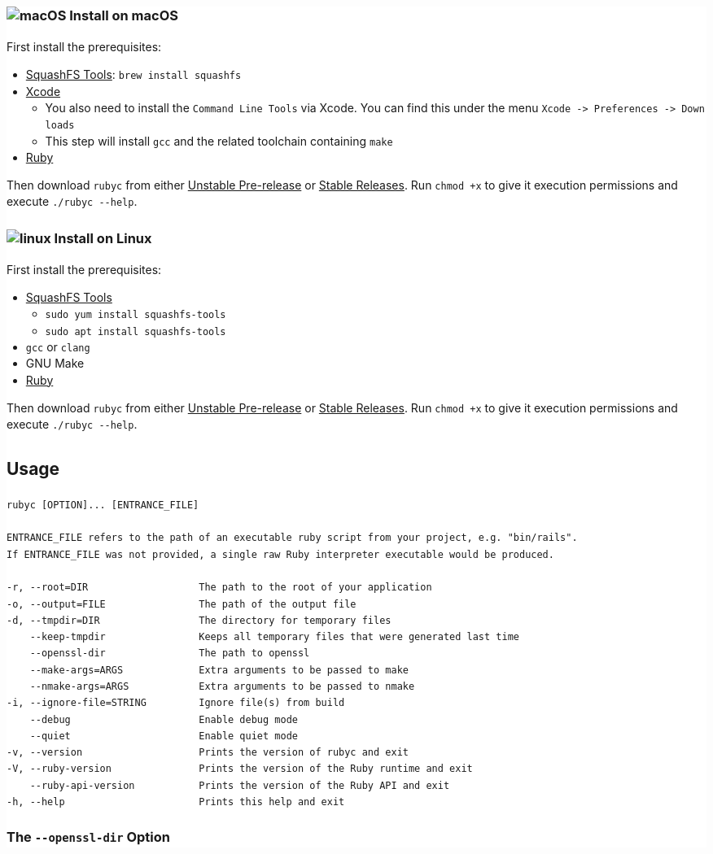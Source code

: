 ### ![macOS](resource/apple_med.png) Install on macOS

First install the prerequisites:

* [SquashFS Tools](http://squashfs.sourceforge.net/): `brew install squashfs`
* [Xcode](https://developer.apple.com/xcode/download/)
  * You also need to install the `Command Line Tools` via Xcode. You can find
    this under the menu `Xcode -> Preferences -> Downloads`
  * This step will install `gcc` and the related toolchain containing `make`
* [Ruby](https://www.ruby-lang.org/)

Then download `rubyc` from either [Unstable Pre-release](#unstable-pre-release) or [Stable Releases](#stable-releases).
Run `chmod +x` to give it execution permissions and execute `./rubyc --help`.

### ![linux](resource/linux_med.png) Install on Linux

First install the prerequisites:

* [SquashFS Tools](http://squashfs.sourceforge.net/)
  - `sudo yum install squashfs-tools`
  - `sudo apt install squashfs-tools`
* `gcc` or `clang`
* GNU Make
* [Ruby](https://www.ruby-lang.org/)

Then download `rubyc` from either [Unstable Pre-release](#unstable-pre-release) or [Stable Releases](#stable-releases).
Run `chmod +x` to give it execution permissions and execute `./rubyc --help`.

## Usage

    rubyc [OPTION]... [ENTRANCE_FILE]

    ENTRANCE_FILE refers to the path of an executable ruby script from your project, e.g. "bin/rails".
    If ENTRANCE_FILE was not provided, a single raw Ruby interpreter executable would be produced.

    -r, --root=DIR                   The path to the root of your application
    -o, --output=FILE                The path of the output file
    -d, --tmpdir=DIR                 The directory for temporary files
        --keep-tmpdir                Keeps all temporary files that were generated last time
        --openssl-dir                The path to openssl
        --make-args=ARGS             Extra arguments to be passed to make
        --nmake-args=ARGS            Extra arguments to be passed to nmake
    -i, --ignore-file=STRING         Ignore file(s) from build
        --debug                      Enable debug mode
        --quiet                      Enable quiet mode
    -v, --version                    Prints the version of rubyc and exit
    -V, --ruby-version               Prints the version of the Ruby runtime and exit
        --ruby-api-version           Prints the version of the Ruby API and exit
    -h, --help                       Prints this help and exit

### The `--openssl-dir` Option
